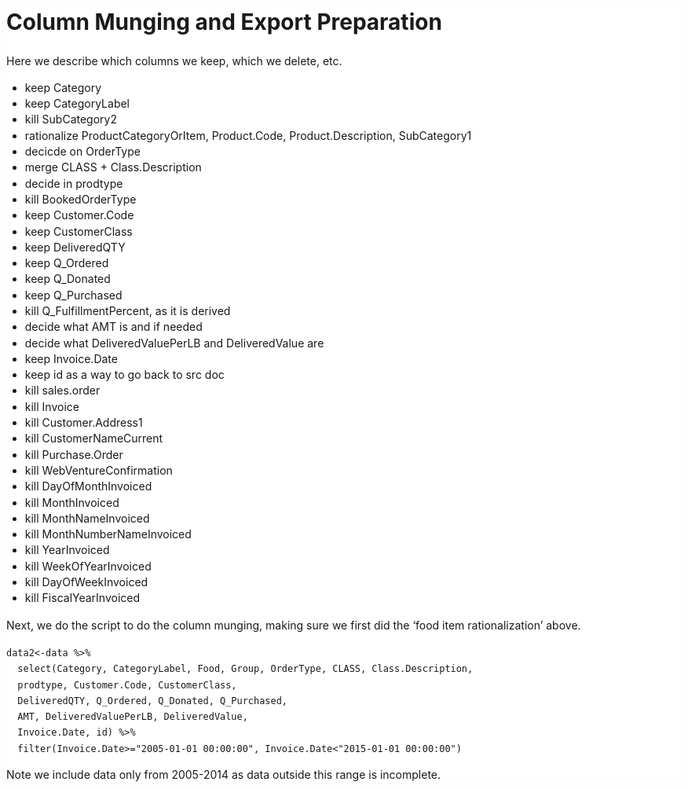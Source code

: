 Column Munging and Export Preparation
=====================================

Here we describe which columns we keep, which we delete, etc.

-   keep Category
-   keep CategoryLabel
-   kill SubCategory2
-   rationalize ProductCategoryOrItem, Product.Code,
    Product.Description, SubCategory1
-   decicde on OrderType
-   merge CLASS + Class.Description
-   decide in prodtype
-   kill BookedOrderType
-   keep Customer.Code
-   keep CustomerClass
-   keep DeliveredQTY
-   keep Q\_Ordered
-   keep Q\_Donated
-   keep Q\_Purchased
-   kill Q\_FulfillmentPercent, as it is derived
-   decide what AMT is and if needed
-   decide what DeliveredValuePerLB and DeliveredValue are
-   keep Invoice.Date
-   keep id as a way to go back to src doc
-   kill sales.order
-   kill Invoice
-   kill Customer.Address1
-   kill CustomerNameCurrent
-   kill Purchase.Order
-   kill WebVentureConfirmation
-   kill DayOfMonthInvoiced
-   kill MonthInvoiced
-   kill MonthNameInvoiced
-   kill MonthNumberNameInvoiced
-   kill YearInvoiced
-   kill WeekOfYearInvoiced
-   kill DayOfWeekInvoiced
-   kill FiscalYearInvoiced

Next, we do the script to do the column munging, making sure we first
did the ‘food item rationalization’ above.

~~~~ {.r}
data2<-data %>%
  select(Category, CategoryLabel, Food, Group, OrderType, CLASS, Class.Description,
  prodtype, Customer.Code, CustomerClass,
  DeliveredQTY, Q_Ordered, Q_Donated, Q_Purchased,
  AMT, DeliveredValuePerLB, DeliveredValue,
  Invoice.Date, id) %>%
  filter(Invoice.Date>="2005-01-01 00:00:00", Invoice.Date<"2015-01-01 00:00:00")
~~~~

Note we include data only from 2005-2014 as data outside this range is
incomplete.
